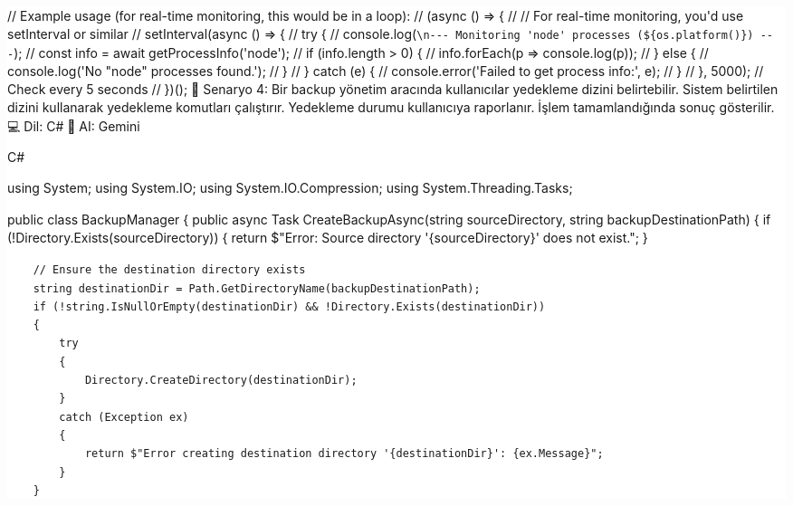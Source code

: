 // Example usage (for real-time monitoring, this would be in a loop):
// (async () => {
//     // For real-time monitoring, you'd use setInterval or similar
//     setInterval(async () => {
//         try {
//             console.log(`\n--- Monitoring 'node' processes (${os.platform()}) ---`);
//             const info = await getProcessInfo('node');
//             if (info.length > 0) {
//                 info.forEach(p => console.log(p));
//             } else {
//                 console.log('No "node" processes found.');
//             }
//         } catch (e) {
//             console.error('Failed to get process info:', e);
//         }
//     }, 5000); // Check every 5 seconds
// })();
🧪 Senaryo 4: Bir backup yönetim aracında kullanıcılar yedekleme dizini belirtebilir. Sistem belirtilen dizini kullanarak yedekleme komutları çalıştırır. Yedekleme durumu kullanıcıya raporlanır. İşlem tamamlandığında sonuç gösterilir.
💻 Dil: C#
🤖 AI: Gemini

C#

using System;
using System.IO;
using System.IO.Compression;
using System.Threading.Tasks;

public class BackupManager
{
    public async Task<string> CreateBackupAsync(string sourceDirectory, string backupDestinationPath)
    {
        if (!Directory.Exists(sourceDirectory))
        {
            return $"Error: Source directory '{sourceDirectory}' does not exist.";
        }

        // Ensure the destination directory exists
        string destinationDir = Path.GetDirectoryName(backupDestinationPath);
        if (!string.IsNullOrEmpty(destinationDir) && !Directory.Exists(destinationDir))
        {
            try
            {
                Directory.CreateDirectory(destinationDir);
            }
            catch (Exception ex)
            {
                return $"Error creating destination directory '{destinationDir}': {ex.Message}";
            }
        }

